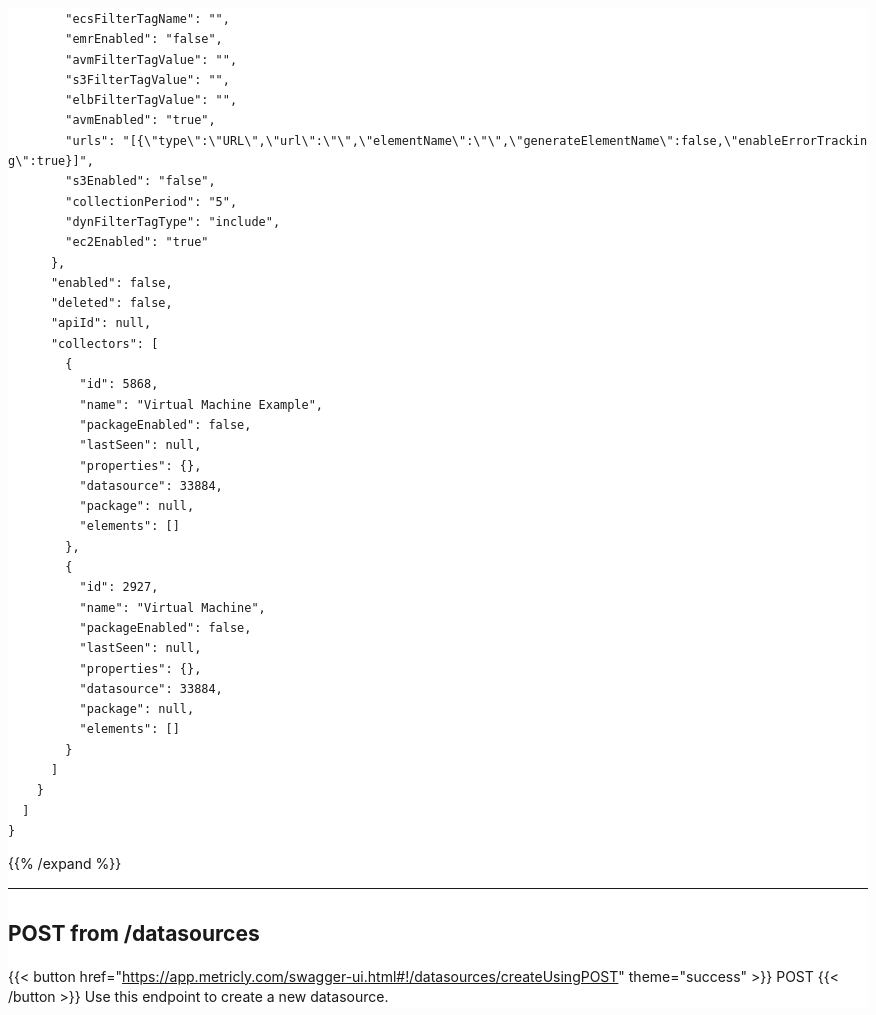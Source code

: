 ```
        "ecsFilterTagName": "",
        "emrEnabled": "false",
        "avmFilterTagValue": "",
        "s3FilterTagValue": "",
        "elbFilterTagValue": "",
        "avmEnabled": "true",
        "urls": "[{\"type\":\"URL\",\"url\":\"\",\"elementName\":\"\",\"generateElementName\":false,\"enableErrorTracking\":true}]",
        "s3Enabled": "false",
        "collectionPeriod": "5",
        "dynFilterTagType": "include",
        "ec2Enabled": "true"
      },
      "enabled": false,
      "deleted": false,
      "apiId": null,
      "collectors": [
        {
          "id": 5868,
          "name": "Virtual Machine Example",
          "packageEnabled": false,
          "lastSeen": null,
          "properties": {},
          "datasource": 33884,
          "package": null,
          "elements": []
        },
        {
          "id": 2927,
          "name": "Virtual Machine",
          "packageEnabled": false,
          "lastSeen": null,
          "properties": {},
          "datasource": 33884,
          "package": null,
          "elements": []
        }
      ]
    }
  ]
}

```

{{% /expand %}}

---

## POST from /datasources

{{< button href="https://app.metricly.com/swagger-ui.html#!/datasources/createUsingPOST" theme="success" >}} POST {{< /button >}} Use this endpoint to create a new datasource.
